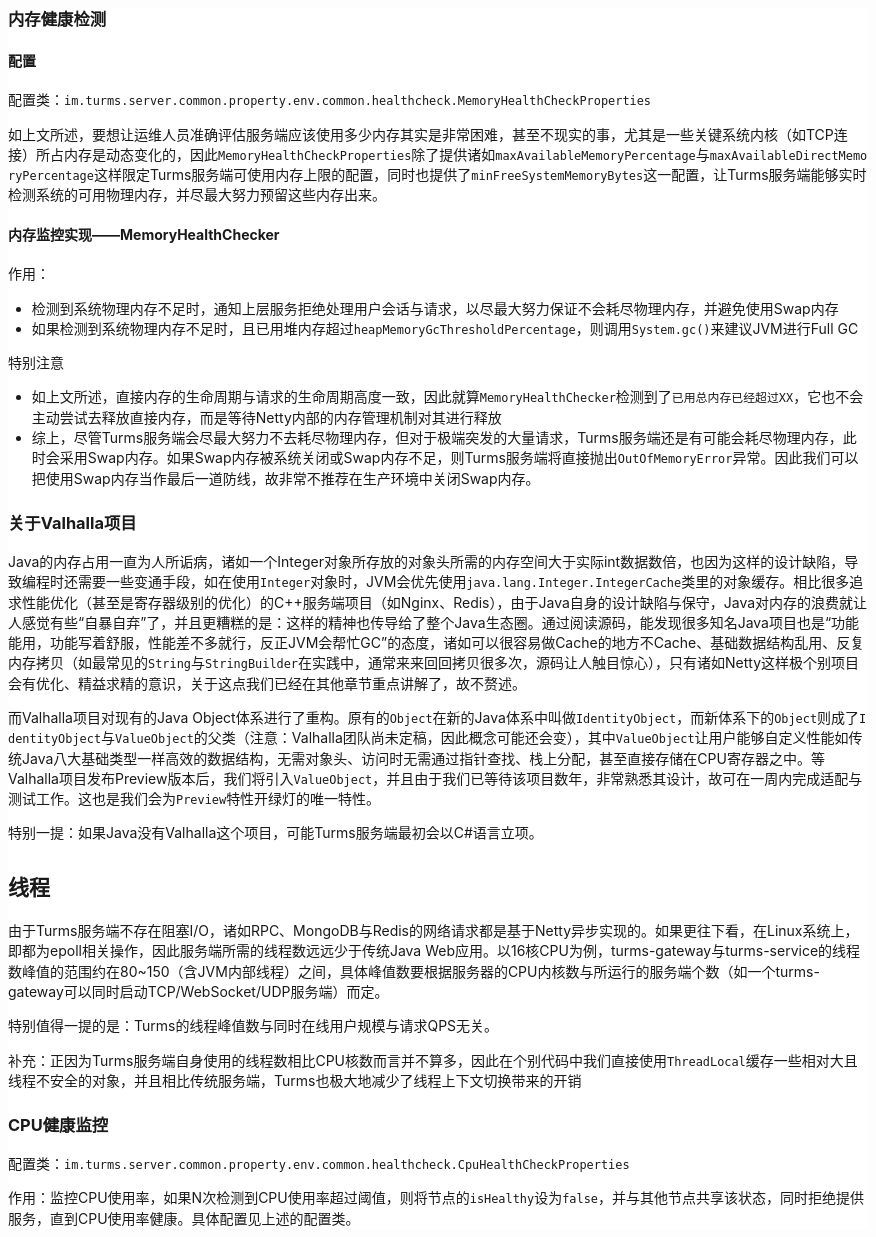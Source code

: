### 内存健康检测

#### 配置

配置类：`im.turms.server.common.property.env.common.healthcheck.MemoryHealthCheckProperties`

如上文所述，要想让运维人员准确评估服务端应该使用多少内存其实是非常困难，甚至不现实的事，尤其是一些关键系统内核（如TCP连接）所占内存是动态变化的，因此`MemoryHealthCheckProperties`除了提供诸如`maxAvailableMemoryPercentage`与`maxAvailableDirectMemoryPercentage`这样限定Turms服务端可使用内存上限的配置，同时也提供了`minFreeSystemMemoryBytes`这一配置，让Turms服务端能够实时检测系统的可用物理内存，并尽最大努力预留这些内存出来。

#### 内存监控实现——MemoryHealthChecker

作用：

* 检测到系统物理内存不足时，通知上层服务拒绝处理用户会话与请求，以尽最大努力保证不会耗尽物理内存，并避免使用Swap内存
* 如果检测到系统物理内存不足时，且已用堆内存超过`heapMemoryGcThresholdPercentage`，则调用`System.gc()`来建议JVM进行Full GC

特别注意

* 如上文所述，直接内存的生命周期与请求的生命周期高度一致，因此就算`MemoryHealthChecker`检测到了`已用总内存已经超过XX`，它也不会主动尝试去释放直接内存，而是等待Netty内部的内存管理机制对其进行释放
* 综上，尽管Turms服务端会尽最大努力不去耗尽物理内存，但对于极端突发的大量请求，Turms服务端还是有可能会耗尽物理内存，此时会采用Swap内存。如果Swap内存被系统关闭或Swap内存不足，则Turms服务端将直接抛出`OutOfMemoryError`异常。因此我们可以把使用Swap内存当作最后一道防线，故非常不推荐在生产环境中关闭Swap内存。

### 关于Valhalla项目

Java的内存占用一直为人所诟病，诸如一个Integer对象所存放的对象头所需的内存空间大于实际int数据数倍，也因为这样的设计缺陷，导致编程时还需要一些变通手段，如在使用`Integer`对象时，JVM会优先使用`java.lang.Integer.IntegerCache`类里的对象缓存。相比很多追求性能优化（甚至是寄存器级别的优化）的C++服务端项目（如Nginx、Redis），由于Java自身的设计缺陷与保守，Java对内存的浪费就让人感觉有些“自暴自弃”了，并且更糟糕的是：这样的精神也传导给了整个Java生态圈。通过阅读源码，能发现很多知名Java项目也是“功能能用，功能写着舒服，性能差不多就行，反正JVM会帮忙GC”的态度，诸如可以很容易做Cache的地方不Cache、基础数据结构乱用、反复内存拷贝（如最常见的`String`与`StringBuilder`在实践中，通常来来回回拷贝很多次，源码让人触目惊心），只有诸如Netty这样极个别项目会有优化、精益求精的意识，关于这点我们已经在其他章节重点讲解了，故不赘述。

而Valhalla项目对现有的Java Object体系进行了重构。原有的`Object`在新的Java体系中叫做`IdentityObject`，而新体系下的`Object`则成了`IdentityObject`与`ValueObject`的父类（注意：Valhalla团队尚未定稿，因此概念可能还会变），其中`ValueObject`让用户能够自定义性能如传统Java八大基础类型一样高效的数据结构，无需对象头、访问时无需通过指针查找、栈上分配，甚至直接存储在CPU寄存器之中。等Valhalla项目发布Preview版本后，我们将引入`ValueObject`，并且由于我们已等待该项目数年，非常熟悉其设计，故可在一周内完成适配与测试工作。这也是我们会为`Preview`特性开绿灯的唯一特性。

特别一提：如果Java没有Valhalla这个项目，可能Turms服务端最初会以C#语言立项。

## 线程

由于Turms服务端不存在阻塞I/O，诸如RPC、MongoDB与Redis的网络请求都是基于Netty异步实现的。如果更往下看，在Linux系统上，即都为epoll相关操作，因此服务端所需的线程数远远少于传统Java Web应用。以16核CPU为例，turms-gateway与turms-service的线程数峰值的范围约在80~150（含JVM内部线程）之间，具体峰值数要根据服务器的CPU内核数与所运行的服务端个数（如一个turms-gateway可以同时启动TCP/WebSocket/UDP服务端）而定。

特别值得一提的是：Turms的线程峰值数与同时在线用户规模与请求QPS无关。

补充：正因为Turms服务端自身使用的线程数相比CPU核数而言并不算多，因此在个别代码中我们直接使用`ThreadLocal`缓存一些相对大且线程不安全的对象，并且相比传统服务端，Turms也极大地减少了线程上下文切换带来的开销

### CPU健康监控

配置类：`im.turms.server.common.property.env.common.healthcheck.CpuHealthCheckProperties`

作用：监控CPU使用率，如果N次检测到CPU使用率超过阈值，则将节点的`isHealthy`设为`false`，并与其他节点共享该状态，同时拒绝提供服务，直到CPU使用率健康。具体配置见上述的配置类。
